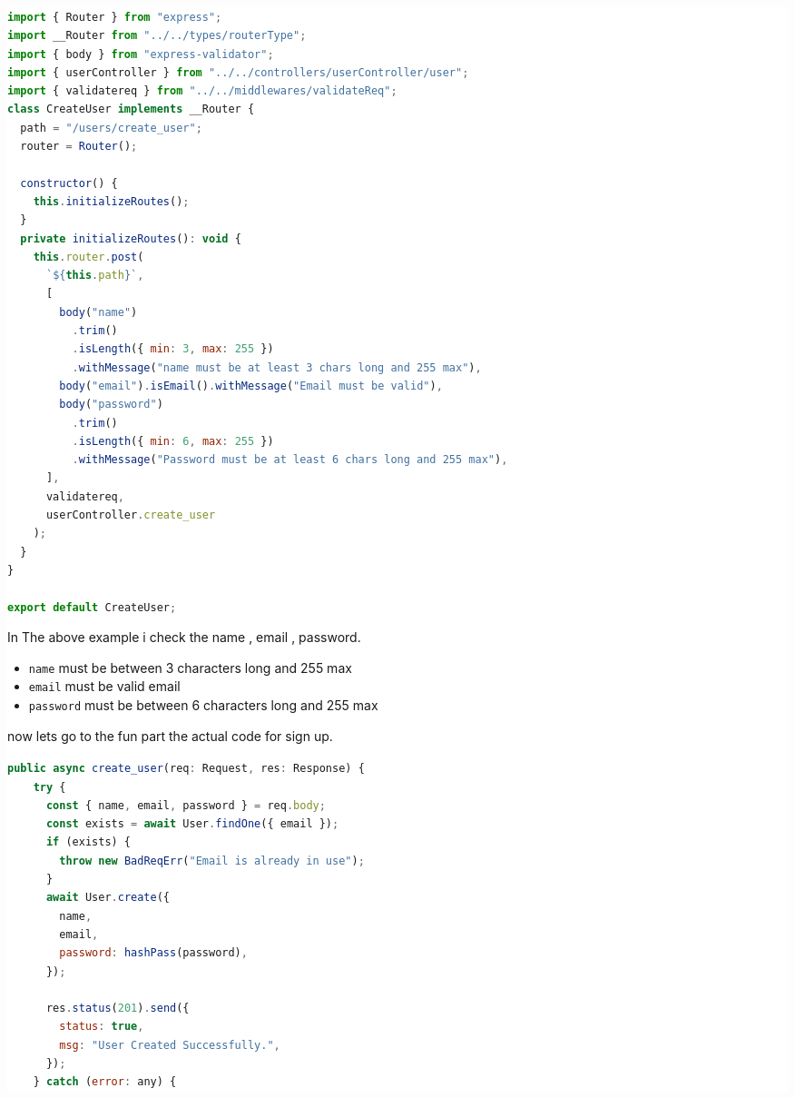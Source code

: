 ```jsx
import { Router } from "express";
import __Router from "../../types/routerType";
import { body } from "express-validator";
import { userController } from "../../controllers/userController/user";
import { validatereq } from "../../middlewares/validateReq";
class CreateUser implements __Router {
  path = "/users/create_user";
  router = Router();

  constructor() {
    this.initializeRoutes();
  }
  private initializeRoutes(): void {
    this.router.post(
      `${this.path}`,
      [
        body("name")
          .trim()
          .isLength({ min: 3, max: 255 })
          .withMessage("name must be at least 3 chars long and 255 max"),
        body("email").isEmail().withMessage("Email must be valid"),
        body("password")
          .trim()
          .isLength({ min: 6, max: 255 })
          .withMessage("Password must be at least 6 chars long and 255 max"),
      ],
      validatereq,
      userController.create_user
    );
  }
}

export default CreateUser;
```

In The above example i check the name , email , password.

- `name`
  must be between 3 characters long and 255 max
- `email`
  must be valid email
- `password`
  must be between 6 characters long and 255 max

now lets go to the fun part the actual code for sign up.

```jsx
public async create_user(req: Request, res: Response) {
    try {
      const { name, email, password } = req.body;
      const exists = await User.findOne({ email });
      if (exists) {
        throw new BadReqErr("Email is already in use");
      }
      await User.create({
        name,
        email,
        password: hashPass(password),
      });

      res.status(201).send({
        status: true,
        msg: "User Created Successfully.",
      });
    } catch (error: any) {
```